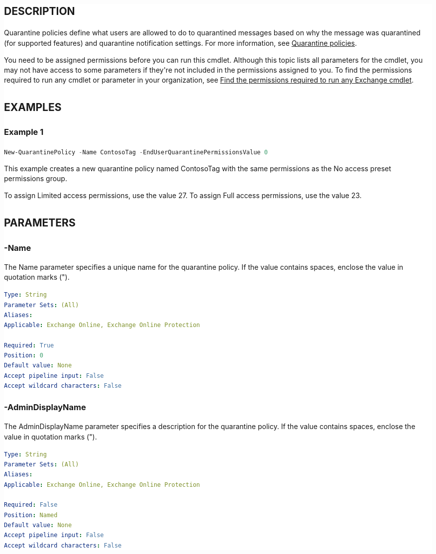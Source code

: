 ## DESCRIPTION
Quarantine policies define what users are allowed to do to quarantined messages based on why the message was quarantined (for supported features) and quarantine notification settings. For more information, see [Quarantine policies](https://learn.microsoft.com/microsoft-365/security/office-365-security/quarantine-policies).

You need to be assigned permissions before you can run this cmdlet. Although this topic lists all parameters for the cmdlet, you may not have access to some parameters if they're not included in the permissions assigned to you. To find the permissions required to run any cmdlet or parameter in your organization, see [Find the permissions required to run any Exchange cmdlet](https://learn.microsoft.com/powershell/exchange/find-exchange-cmdlet-permissions).

## EXAMPLES

### Example 1
```powershell
New-QuarantinePolicy -Name ContosoTag -EndUserQuarantinePermissionsValue 0
```

This example creates a new quarantine policy named ContosoTag with the same permissions as the No access preset permissions group.

To assign Limited access permissions, use the value 27. To assign Full access permissions, use the value 23.

## PARAMETERS

### -Name
The Name parameter specifies a unique name for the quarantine policy. If the value contains spaces, enclose the value in quotation marks (").

```yaml
Type: String
Parameter Sets: (All)
Aliases:
Applicable: Exchange Online, Exchange Online Protection

Required: True
Position: 0
Default value: None
Accept pipeline input: False
Accept wildcard characters: False
```

### -AdminDisplayName
The AdminDisplayName parameter specifies a description for the quarantine policy. If the value contains spaces, enclose the value in quotation marks (").

```yaml
Type: String
Parameter Sets: (All)
Aliases:
Applicable: Exchange Online, Exchange Online Protection

Required: False
Position: Named
Default value: None
Accept pipeline input: False
Accept wildcard characters: False
```
